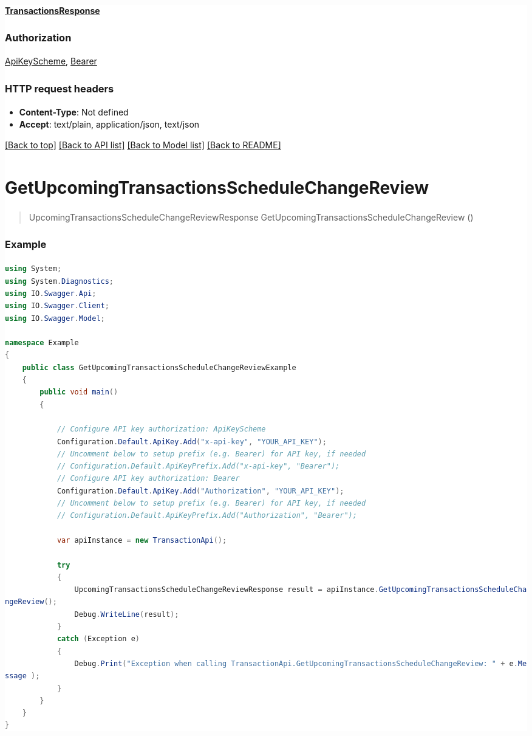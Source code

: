 [**TransactionsResponse**](TransactionsResponse.md)

### Authorization

[ApiKeyScheme](../README.md#ApiKeyScheme), [Bearer](../README.md#Bearer)

### HTTP request headers

 - **Content-Type**: Not defined
 - **Accept**: text/plain, application/json, text/json

[[Back to top]](#) [[Back to API list]](../README.md#documentation-for-api-endpoints) [[Back to Model list]](../README.md#documentation-for-models) [[Back to README]](../README.md)

<a name="getupcomingtransactionsschedulechangereview"></a>
# **GetUpcomingTransactionsScheduleChangeReview**
> UpcomingTransactionsScheduleChangeReviewResponse GetUpcomingTransactionsScheduleChangeReview ()



### Example
```csharp
using System;
using System.Diagnostics;
using IO.Swagger.Api;
using IO.Swagger.Client;
using IO.Swagger.Model;

namespace Example
{
    public class GetUpcomingTransactionsScheduleChangeReviewExample
    {
        public void main()
        {
            
            // Configure API key authorization: ApiKeyScheme
            Configuration.Default.ApiKey.Add("x-api-key", "YOUR_API_KEY");
            // Uncomment below to setup prefix (e.g. Bearer) for API key, if needed
            // Configuration.Default.ApiKeyPrefix.Add("x-api-key", "Bearer");
            // Configure API key authorization: Bearer
            Configuration.Default.ApiKey.Add("Authorization", "YOUR_API_KEY");
            // Uncomment below to setup prefix (e.g. Bearer) for API key, if needed
            // Configuration.Default.ApiKeyPrefix.Add("Authorization", "Bearer");

            var apiInstance = new TransactionApi();

            try
            {
                UpcomingTransactionsScheduleChangeReviewResponse result = apiInstance.GetUpcomingTransactionsScheduleChangeReview();
                Debug.WriteLine(result);
            }
            catch (Exception e)
            {
                Debug.Print("Exception when calling TransactionApi.GetUpcomingTransactionsScheduleChangeReview: " + e.Message );
            }
        }
    }
}
```
